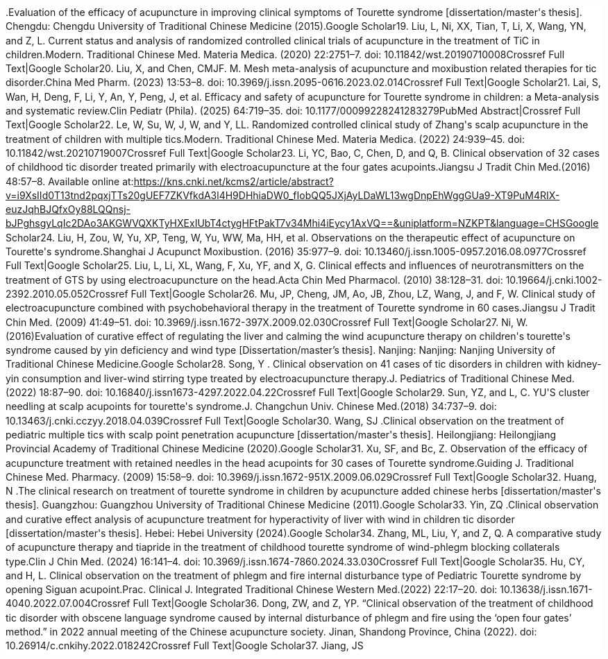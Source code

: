 .Evaluation of the efficacy of acupuncture in improving clinical symptoms of Tourette syndrome [dissertation/master's thesis]. Chengdu: Chengdu University of Traditional Chinese Medicine (2015).Google Scholar19. Liu, L, Ni, XX, Tian, T, Li, X, Wang, YN, and Z, L. Current status and analysis of randomized controlled clinical trials of acupuncture in the treatment of TiC in children.Modern. Traditional Chinese Med. Materia Medica. (2020) 22:2751–7. doi: 10.11842/wst.20190710008Crossref Full Text|Google Scholar20. Liu, X, and Chen, CMJF. M. Mesh meta-analysis of acupuncture and moxibustion related therapies for tic disorder.China Med Pharm. (2023) 13:53–8. doi: 10.3969/j.issn.2095-0616.2023.02.014Crossref Full Text|Google Scholar21. Lai, S, Wan, H, Deng, F, Li, Y, An, Y, Peng, J, et al. Efficacy and safety of acupuncture for Tourette syndrome in children: a Meta-analysis and systematic review.Clin Pediatr (Phila). (2025) 64:719–35. doi: 10.1177/00099228241283279PubMed Abstract|Crossref Full Text|Google Scholar22. Le, W, Su, W, J, W, and Y, LL. Randomized controlled clinical study of Zhang's scalp acupuncture in the treatment of children with multiple tics.Modern. Traditional Chinese Med. Materia Medica. (2022) 24:939–45. doi: 10.11842/wst.20210719007Crossref Full Text|Google Scholar23. Li, YC, Bao, C, Chen, D, and Q, B. Clinical observation of 32 cases of childhood tic disorder treated primarily with electroacupuncture at the four gates acupoints.Jiangsu J Tradit Chin Med.(2016) 48:57–8. Available online at:https://kns.cnki.net/kcms2/article/abstract?v=i9XsIId0T13tnd2pqxjTTs20gUEF7ZKVfkdA3l4H9DHhiaDW0_fIobQQ5JXjAyLDaWL13wgDnpEhWggGUa9-XT9PuM4RIX-euzJqhBJQfxOy88LQQnsj-bJPghsgyLqIc2DAo3AKGWVQXKTyHXExIUbT4ctygHFtPakT7v34Mhi4iEycy1AxVQ==&uniplatform=NZKPT&language=CHSGoogle Scholar24. Liu, H, Zou, W, Yu, XP, Teng, W, Yu, WW, Ma, HH, et al. Observations on the therapeutic effect of acupuncture on Tourette's syndrome.Shanghai J Acupunct Moxibustion. (2016) 35:977–9. doi: 10.13460/j.issn.1005-0957.2016.08.0977Crossref Full Text|Google Scholar25. Liu, L, Li, XL, Wang, F, Xu, YF, and X, G. Clinical effects and influences of neurotransmitters on the treatment of GTS by using electroacupuncture on the head.Acta Chin Med Pharmacol. (2010) 38:128–31. doi: 10.19664/j.cnki.1002-2392.2010.05.052Crossref Full Text|Google Scholar26. Mu, JP, Cheng, JM, Ao, JB, Zhou, LZ, Wang, J, and F, W. Clinical study of electroacupuncture combined with psychobehavioral therapy in the treatment of Tourette syndrome in 60 cases.Jiangsu J Tradit Chin Med. (2009) 41:49–51. doi: 10.3969/j.issn.1672-397X.2009.02.030Crossref Full Text|Google Scholar27. Ni, W. (2016)Evaluation of curative effect of regulating the liver and calming the wind acupuncture therapy on children's tourette's syndrome caused by yin deficiency and wind type [Dissertation/master’s thesis]. Nanjing: Nanjing: Nanjing University of Traditional Chinese Medicine.Google Scholar28. Song, Y
. Clinical observation on 41 cases of tic disorders in children with kidney-yin consumption and liver-wind stirring type treated by electroacupuncture therapy.J. Pediatrics of Traditional Chinese Med.(2022) 18:87–90. doi: 10.16840/j.issn1673-4297.2022.04.22Crossref Full Text|Google Scholar29. Sun, YZ, and L, C. YU'S cluster needling at scalp acupoints for tourette's syndrome.J. Changchun Univ. Chinese Med.(2018) 34:737–9. doi: 10.13463/j.cnki.cczyy.2018.04.039Crossref Full Text|Google Scholar30. Wang, SJ
.Clinical observation on the treatment of pediatric multiple tics with scalp point penetration acupuncture [dissertation/master's thesis]. Heilongjiang: Heilongjiang Provincial Academy of Traditional Chinese Medicine (2020).Google Scholar31. Xu, SF, and Bc, Z. Observation of the efficacy of acupuncture treatment with retained needles in the head acupoints for 30 cases of Tourette syndrome.Guiding J. Traditional Chinese Med. Pharmacy. (2009) 15:58–9. doi: 10.3969/j.issn.1672-951X.2009.06.029Crossref Full Text|Google Scholar32. Huang, N
.The clinical research on treatment of tourette syndrome in children by acupuncture added chinese herbs [dissertation/master's thesis]. Guangzhou: Guangzhou University of Traditional Chinese Medicine (2011).Google Scholar33. Yin, ZQ
.Clinical observation and curative effect analysis of acupuncture treatment for hyperactivity of liver with wind in children tic disorder [dissertation/master's thesis]. Hebei: Hebei University (2024).Google Scholar34. Zhang, ML, Liu, Y, and Z, Q. A comparative study of acupuncture therapy and tiapride in the treatment of childhood tourette syndrome of wind-phlegm blocking collaterals type.Clin J Chin Med. (2024) 16:141–4. doi: 10.3969/j.issn.1674-7860.2024.33.030Crossref Full Text|Google Scholar35. Hu, CY, and H, L. Clinical observation on the treatment of phlegm and fire internal disturbance type of Pediatric Tourette syndrome by opening Siguan acupoint.Prac. Clinical J. Integrated Traditional Chinese Western Med.(2022) 22:17–20. doi: 10.13638/j.issn.1671-4040.2022.07.004Crossref Full Text|Google Scholar36. Dong, ZW, and Z, YP. “Clinical observation of the treatment of childhood tic disorder with obscene language syndrome caused by internal disturbance of phlegm and fire using the ‘open four gates’ method.” in 2022 annual meeting of the Chinese acupuncture society. Jinan, Shandong Province, China (2022). doi: 10.26914/c.cnkihy.2022.018242Crossref Full Text|Google Scholar37. Jiang, JS
